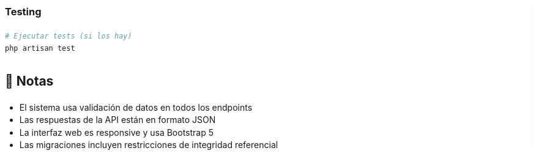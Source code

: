 ### Testing
```bash
# Ejecutar tests (si los hay)
php artisan test
```

## 📝 Notas

- El sistema usa validación de datos en todos los endpoints
- Las respuestas de la API están en formato JSON
- La interfaz web es responsive y usa Bootstrap 5
- Las migraciones incluyen restricciones de integridad referencial

